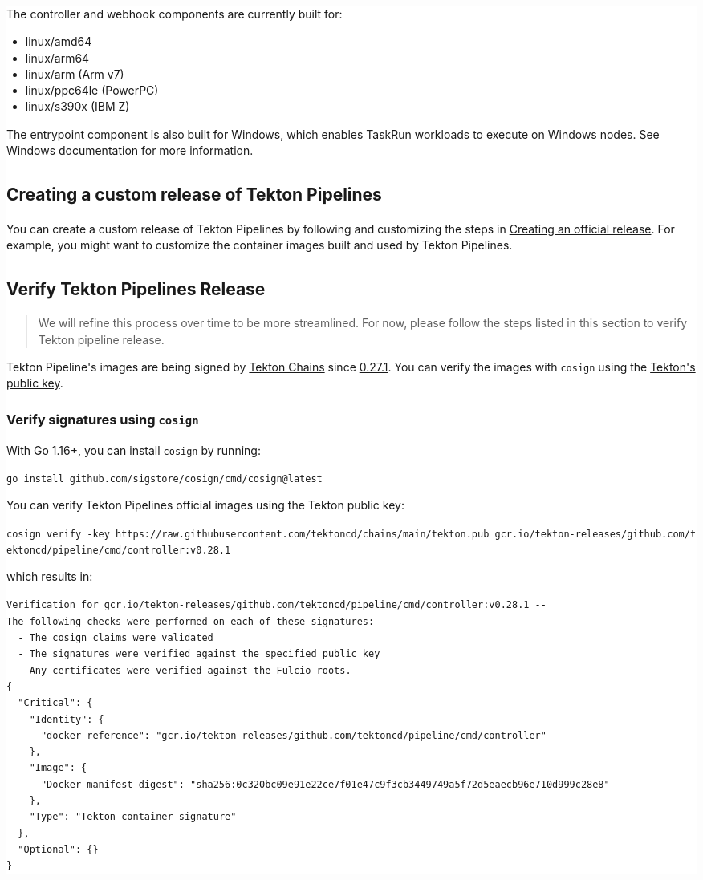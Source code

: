 The controller and webhook components are currently built for:

- linux/amd64
- linux/arm64
- linux/arm (Arm v7)
- linux/ppc64le (PowerPC)
- linux/s390x (IBM Z)

The entrypoint component is also built for Windows, which enables TaskRun workloads to execute on Windows nodes.
See [Windows documentation](windows.md) for more information.

## Creating a custom release of Tekton Pipelines

You can create a custom release of Tekton Pipelines by following and customizing the steps in [Creating an official release](https://github.com/tektoncd/pipeline/blob/main/tekton/README.md#create-an-official-release). For example, you might want to customize the container images built and used by Tekton Pipelines.

## Verify Tekton Pipelines Release

> We will refine this process over time to be more streamlined. For now, please follow the steps listed in this section
to verify Tekton pipeline release.

Tekton Pipeline's images are being signed by [Tekton Chains](https://github.com/tektoncd/chains) since [0.27.1](https://github.com/tektoncd/pipeline/releases/tag/v0.27.1). You can verify the images with
`cosign` using the [Tekton's public key](https://raw.githubusercontent.com/tektoncd/chains/main/tekton.pub).

### Verify signatures using `cosign`

With Go 1.16+, you can install `cosign` by running:

```shell
go install github.com/sigstore/cosign/cmd/cosign@latest
```

You can verify Tekton Pipelines official images using the Tekton public key:

```shell
cosign verify -key https://raw.githubusercontent.com/tektoncd/chains/main/tekton.pub gcr.io/tekton-releases/github.com/tektoncd/pipeline/cmd/controller:v0.28.1
```

which results in:

```shell
Verification for gcr.io/tekton-releases/github.com/tektoncd/pipeline/cmd/controller:v0.28.1 --
The following checks were performed on each of these signatures:
  - The cosign claims were validated
  - The signatures were verified against the specified public key
  - Any certificates were verified against the Fulcio roots.
{
  "Critical": {
    "Identity": {
      "docker-reference": "gcr.io/tekton-releases/github.com/tektoncd/pipeline/cmd/controller"
    },
    "Image": {
      "Docker-manifest-digest": "sha256:0c320bc09e91e22ce7f01e47c9f3cb3449749a5f72d5eaecb96e710d999c28e8"
    },
    "Type": "Tekton container signature"
  },
  "Optional": {}
}
```
